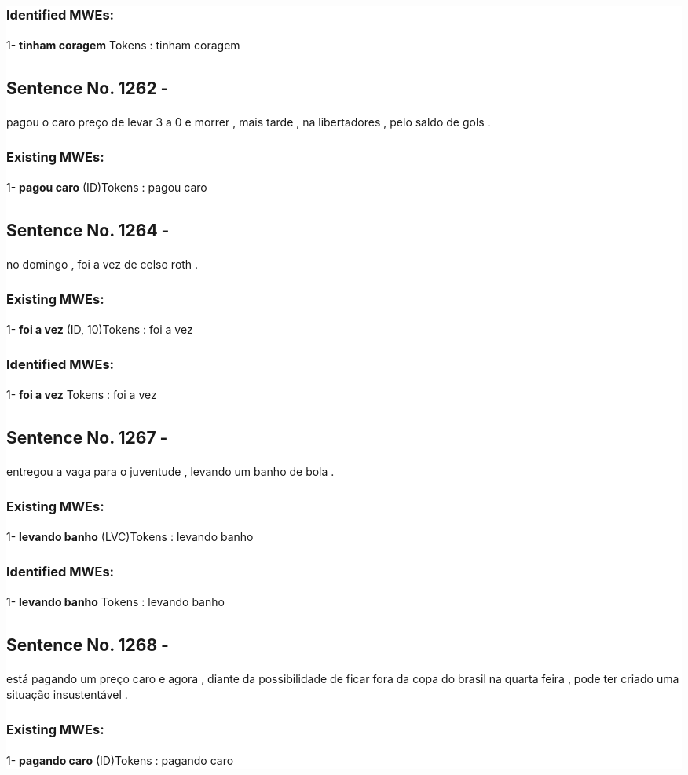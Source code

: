 ### Identified MWEs: 
1- **tinham coragem** Tokens : 
tinham
coragem

## Sentence No. 1262 - 
pagou o caro preço de levar 3 a 0 e morrer , mais tarde , na libertadores , pelo saldo de gols . 
### Existing MWEs: 
1- **pagou caro** (ID)Tokens : 
pagou
caro

## Sentence No. 1264 - 
no domingo , foi a vez de celso roth . 
### Existing MWEs: 
1- **foi a vez** (ID, 10)Tokens : 
foi
a
vez

### Identified MWEs: 
1- **foi a vez** Tokens : 
foi
a
vez

## Sentence No. 1267 - 
entregou a vaga para o juventude , levando um banho de bola . 
### Existing MWEs: 
1- **levando banho** (LVC)Tokens : 
levando
banho

### Identified MWEs: 
1- **levando banho** Tokens : 
levando
banho

## Sentence No. 1268 - 
está pagando um preço caro e agora , diante da possibilidade de ficar fora da copa do brasil na quarta feira , pode ter criado uma situação insustentável . 
### Existing MWEs: 
1- **pagando caro** (ID)Tokens : 
pagando
caro
